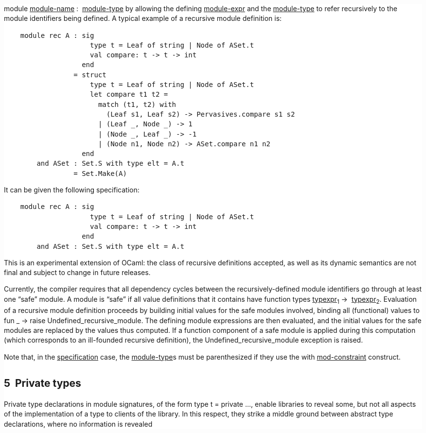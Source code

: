 <span class="c004">module</span> <a class="syntax" href="names.html#module-name"><span class="c010">module-name</span></a> <span class="c004">:</span> &nbsp;<a class="syntax" href="modtypes.html#module-type"><span class="c010">module-type</span></a> by allowing the defining
<a class="syntax" href="modules.html#module-expr"><span class="c010">module-expr</span></a> and the <a class="syntax" href="modtypes.html#module-type"><span class="c010">module-type</span></a> to refer recursively to the module
identifiers being defined. A typical example of a recursive module
definition is:
</p><pre>    module rec A : sig
                     type t = Leaf of string | Node of ASet.t
                     val compare: t -&gt; t -&gt; int
                   end
                 = struct
                     type t = Leaf of string | Node of ASet.t
                     let compare t1 t2 =
                       match (t1, t2) with
                         (Leaf s1, Leaf s2) -&gt; Pervasives.compare s1 s2
                       | (Leaf _, Node _) -&gt; 1
                       | (Node _, Leaf _) -&gt; -1
                       | (Node n1, Node n2) -&gt; ASet.compare n1 n2
                   end
        and ASet : Set.S with type elt = A.t
                 = Set.Make(A)
</pre><p>It can be given the following specification:
</p><pre>    module rec A : sig
                     type t = Leaf of string | Node of ASet.t
                     val compare: t -&gt; t -&gt; int
                   end
        and ASet : Set.S with type elt = A.t
</pre><p>
This is an experimental extension of OCaml: the class of
recursive definitions accepted, as well as its dynamic semantics are
not final and subject to change in future releases.</p><p>Currently, the compiler requires that all dependency cycles between
the recursively-defined module identifiers go through at least one
“safe” module. A module is “safe” if all value definitions that
it contains have function types <a class="syntax" href="types.html#typexpr"><span class="c010">typexpr</span></a><sub>1</sub> <span class="c004">-&gt;</span> &nbsp;<a class="syntax" href="types.html#typexpr"><span class="c010">typexpr</span></a><sub>2</sub>. Evaluation of a
recursive module definition proceeds by building initial values for
the safe modules involved, binding all (functional) values to
<span class="c002"><span class="c003">fun</span> <span class="c003">_</span> <span class="c003">-&gt;</span> <span class="c003">raise</span></span> <span class="c003">Undefined_recursive_module</span>. The defining
module expressions are then evaluated, and the initial values
for the safe modules are replaced by the values thus computed. If a
function component of a safe module is applied during this computation
(which corresponds to an ill-founded recursive definition), the
<span class="c003">Undefined_recursive_module</span> exception is raised.</p><p>Note that, in the <a class="syntax" href="modtypes.html#specification"><span class="c010">specification</span></a> case, the <a class="syntax" href="modtypes.html#module-type"><span class="c010">module-type</span></a>s must be
parenthesized if they use the <span class="c004">with</span> <a class="syntax" href="modtypes.html#mod-constraint"><span class="c010">mod-constraint</span></a> construct.</p>
<h2 class="section" id="sec236">5&nbsp;&nbsp;Private types</h2>
<p><a id="s:private-types"></a>
<a id="hevea_manual.kwd207"></a></p><p>Private type declarations in module signatures, of the form
<span class="c003">type t = private ...</span>, enable libraries to
reveal some, but not all aspects of the implementation of a type to
clients of the library. In this respect, they strike a middle ground
between abstract type declarations, where no information is revealed